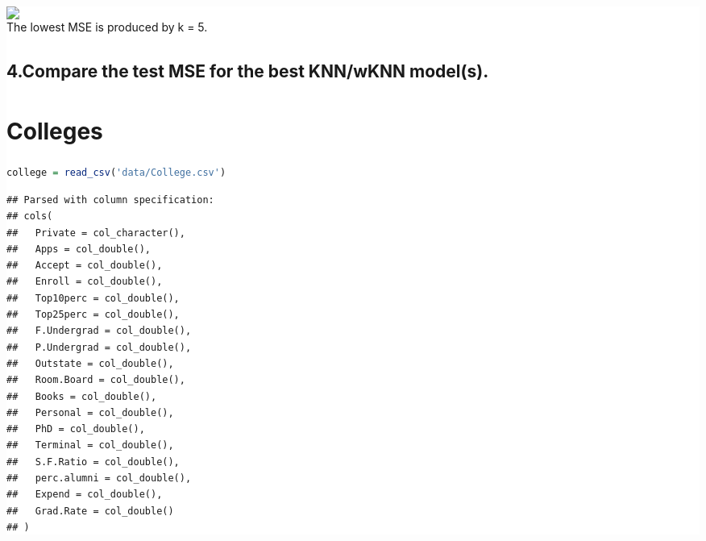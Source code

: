 <img src="PS9_files/figure-markdown_github/weighted KNN 2-1.png" style="display: block; margin: auto;" /> The lowest MSE is produced by k = 5.

4.Compare the test MSE for the best KNN/wKNN model(s).
------------------------------------------------------

Colleges
========

``` r
college = read_csv('data/College.csv')
```

    ## Parsed with column specification:
    ## cols(
    ##   Private = col_character(),
    ##   Apps = col_double(),
    ##   Accept = col_double(),
    ##   Enroll = col_double(),
    ##   Top10perc = col_double(),
    ##   Top25perc = col_double(),
    ##   F.Undergrad = col_double(),
    ##   P.Undergrad = col_double(),
    ##   Outstate = col_double(),
    ##   Room.Board = col_double(),
    ##   Books = col_double(),
    ##   Personal = col_double(),
    ##   PhD = col_double(),
    ##   Terminal = col_double(),
    ##   S.F.Ratio = col_double(),
    ##   perc.alumni = col_double(),
    ##   Expend = col_double(),
    ##   Grad.Rate = col_double()
    ## )
